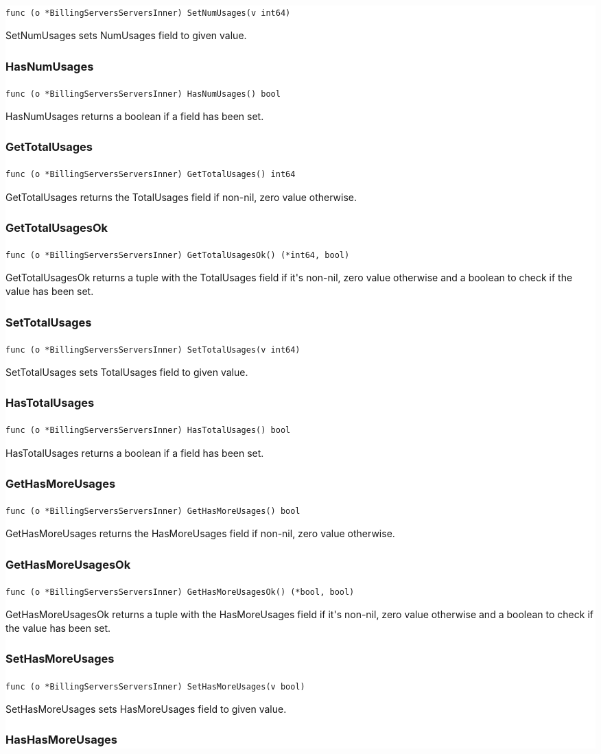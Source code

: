 `func (o *BillingServersServersInner) SetNumUsages(v int64)`

SetNumUsages sets NumUsages field to given value.

### HasNumUsages

`func (o *BillingServersServersInner) HasNumUsages() bool`

HasNumUsages returns a boolean if a field has been set.

### GetTotalUsages

`func (o *BillingServersServersInner) GetTotalUsages() int64`

GetTotalUsages returns the TotalUsages field if non-nil, zero value otherwise.

### GetTotalUsagesOk

`func (o *BillingServersServersInner) GetTotalUsagesOk() (*int64, bool)`

GetTotalUsagesOk returns a tuple with the TotalUsages field if it's non-nil, zero value otherwise
and a boolean to check if the value has been set.

### SetTotalUsages

`func (o *BillingServersServersInner) SetTotalUsages(v int64)`

SetTotalUsages sets TotalUsages field to given value.

### HasTotalUsages

`func (o *BillingServersServersInner) HasTotalUsages() bool`

HasTotalUsages returns a boolean if a field has been set.

### GetHasMoreUsages

`func (o *BillingServersServersInner) GetHasMoreUsages() bool`

GetHasMoreUsages returns the HasMoreUsages field if non-nil, zero value otherwise.

### GetHasMoreUsagesOk

`func (o *BillingServersServersInner) GetHasMoreUsagesOk() (*bool, bool)`

GetHasMoreUsagesOk returns a tuple with the HasMoreUsages field if it's non-nil, zero value otherwise
and a boolean to check if the value has been set.

### SetHasMoreUsages

`func (o *BillingServersServersInner) SetHasMoreUsages(v bool)`

SetHasMoreUsages sets HasMoreUsages field to given value.

### HasHasMoreUsages
